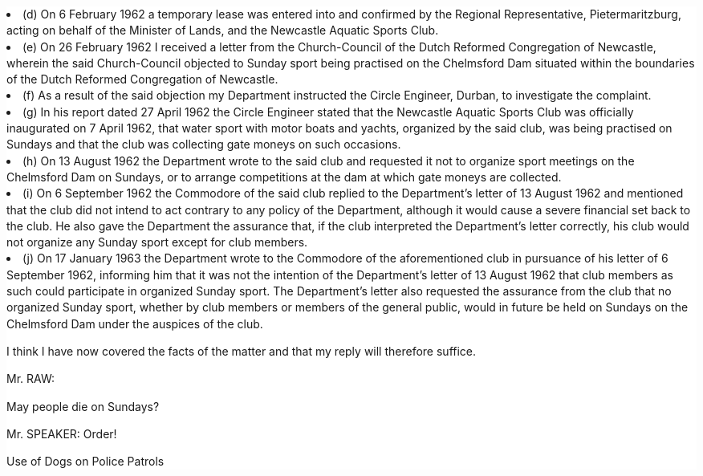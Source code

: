 <li>(d) On 6 February 1962 a temporary lease was entered into and confirmed by the Regional Representative, Pietermaritzburg, acting on behalf of the Minister of Lands, and the Newcastle Aquatic Sports Club.</li>

<li>(e) On 26 February 1962 I received a letter from the Church-Council of the Dutch Reformed Congregation of Newcastle, wherein the said Church-Council objected to Sunday sport being practised on the Chelmsford Dam situated within the boundaries of the Dutch Reformed Congregation of Newcastle.</li>

<li>(f) As a result of the said objection my Department instructed the Circle Engineer, Durban, to investigate the complaint.</li>

<li>(g) In his report dated 27 April 1962 the Circle Engineer stated that the Newcastle Aquatic Sports Club was officially inaugurated on 7 April 1962, that water sport with motor boats and yachts, organized by the said club, was being practised on Sundays and that the club was collecting gate moneys on such occasions.</li>

<li>(h) On 13 August 1962 the Department wrote to the said club and requested it not to organize sport meetings on the Chelmsford Dam on Sundays, or to arrange competitions at the dam at which gate moneys are collected.</li>

<li>(i) On 6 September 1962 the Commodore of the said club replied to the Department&#x2019;s letter of 13 August 1962 and mentioned that the club did not intend to act contrary to any policy of the Department, although it would cause a severe financial set back to the club. He also gave the Department the assurance that, if the club interpreted the Department&#x2019;s letter correctly, his club would not organize any Sunday sport except for club members.</li>

<li>(j) On 17 January 1963 the Department wrote to the Commodore of the aforementioned club in pursuance of his letter of 6 September 1962, informing him that it was not the intention of the Department&#x2019;s letter of 13 August 1962 that club members as such could participate in organized Sunday sport. The Department&#x2019;s letter also requested the assurance from the club that no organized Sunday sport, whether by club members or members of the general public, would in future be held on Sundays on the Chelmsford Dam under the auspices of the club.</li>

</ol>

<p>I think I have now covered the facts of the matter and that my reply will therefore suffice.</p>

</answer>

<question by="#raw" to="#speaker">

<from>Mr. RAW:</from>

<p>May people die on Sundays?</p>

</question>

<answer by="#speaker" to="#raw">

<p>Mr. SPEAKER: Order!</p>

</answer>

</oralStatements>

<oralStatements>

<heading>Use of Dogs on Police Patrols</heading>
